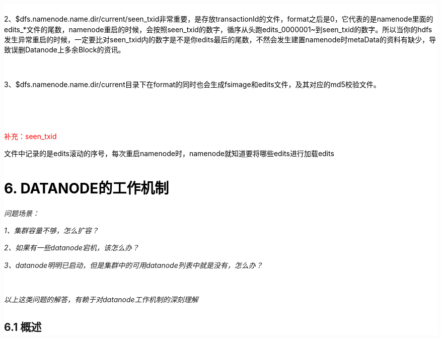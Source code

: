 　　<br><span style="color:#000000;">2</span><span style="color:#000000;">、</span><span style="color:#000000;">$dfs.namenode.name.dir/current/seen_txid</span><span style="color:#000000;">非常重要，是存放</span><span style="color:#000000;">transactionId</span><span style="color:#000000;">的文件，</span><span style="color:#000000;">format</span><span style="color:#000000;">之后是</span><span style="color:#000000;">0</span><span style="color:#000000;">，它代表的是</span><span style="color:#000000;">namenode</span><span style="color:#000000;">里面的</span><span style="color:#000000;">edits_*</span><span style="color:#000000;">文件的尾数，</span><span style="color:#000000;">namenode</span><span style="color:#000000;">重启的时候，会按照</span><span style="color:#000000;">seen_txid</span><span style="color:#000000;">的数字，循序从头跑</span><span style="color:#000000;">edits_0000001~</span><span style="color:#000000;">到</span><span style="color:#000000;">seen_txid</span><span style="color:#000000;">的数字。所以当你的</span><span style="color:#000000;">hdfs</span><span style="color:#000000;">发生异常重启的时候，一定要比对</span><span style="color:#000000;">seen_txid</span><span style="color:#000000;">内的数字是不是你</span><span style="color:#000000;">edits</span><span style="color:#000000;">最后的尾数，不然会发生建置</span><span style="color:#000000;">namenode</span><span style="color:#000000;">时</span><span style="color:#000000;">metaData</span><span style="color:#000000;">的资料有缺少，导致误删</span><span style="color:#000000;">Datanode</span><span style="color:#000000;">上多余</span><span style="color:#000000;">Block</span><span style="color:#000000;">的资讯。</span></p>

<p style="margin-left:0cm;"> </p>

<p style="margin-left:0cm;"><span style="color:#000000;">3</span><span style="color:#000000;">、</span><span style="color:#000000;">$dfs.namenode.name.dir/current</span><span style="color:#000000;">目录下在</span><span style="color:#000000;">format</span><span style="color:#000000;">的同时也会生成</span><span style="color:#000000;">fsimage</span><span style="color:#000000;">和</span><span style="color:#000000;">edits</span><span style="color:#000000;">文件，及其对应的</span><span style="color:#000000;">md5</span><span style="color:#000000;">校验文件。</span></p>

<p style="margin-left:0cm;"> </p>

<p style="margin-left:0cm;"> </p>

<p style="margin-left:0cm;"><span style="color:#FF0000;">补充：</span><span style="color:#FF0000;">seen_txid </span></p>

<p style="margin-left:0cm;"><span style="color:#000000;">文件中记录的是</span><span style="color:#000000;">edits</span><span style="color:#000000;">滚动的序号，每次重启</span><span style="color:#000000;">namenode</span><span style="color:#000000;">时，</span><span style="color:#000000;">namenode</span><span style="color:#000000;">就知道要将哪些</span><span style="color:#000000;">edits</span><span style="color:#000000;">进行加载</span><span style="color:#000000;">edits</span></p>

<h1 style="margin-left:0cm;"><strong><a name="_Toc26969"></a><a name="_Toc439077230"></a><a name="_Toc10777"></a><a name="_Toc11613"></a><a name="_Toc13739"></a><a name="_Toc421731825"><span style="color:#000000;">6. DATANODE</span></a><span style="color:#000000;">的工作机制</span></strong></h1>

<p style="margin-left:0cm;"><em>问题场景：</em></p>

<p style="margin-left:0cm;"><em>1</em><em>、集群容量不够，怎么扩容？</em></p>

<p style="margin-left:0cm;"><em>2</em><em>、如果有一些datanode</em><em>宕机，该怎么办？</em></p>

<p style="margin-left:0cm;"><em>3</em><em>、datanode</em><em>明明已启动，但是集群中的可用datanode</em><em>列表中就是没有，怎么办？</em></p>

<p style="margin-left:0cm;"> </p>

<p style="margin-left:0cm;"><em>以上这类问题的解答，有赖于对datanode</em><em>工作机制的深刻理解</em></p>

<h2 style="margin-left:0cm;"><strong><a name="_Toc439077231">6.1 </a>概述</strong></h2>
